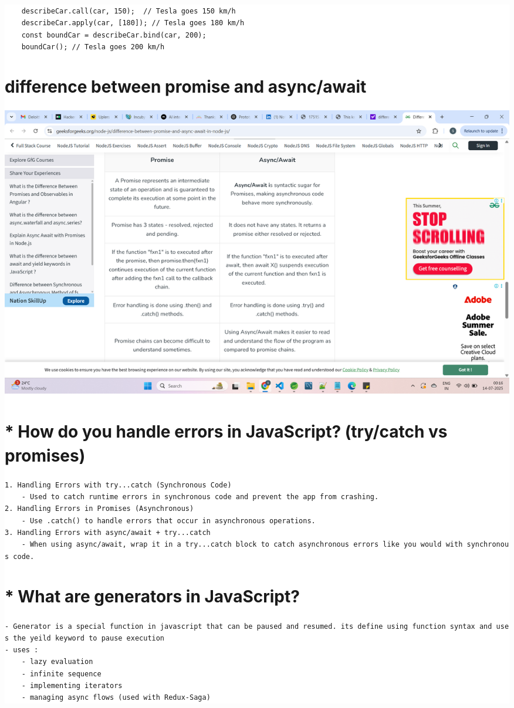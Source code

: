         describeCar.call(car, 150);  // Tesla goes 150 km/h
        describeCar.apply(car, [180]); // Tesla goes 180 km/h
        const boundCar = describeCar.bind(car, 200);
        boundCar(); // Tesla goes 200 km/h


# difference between promise and async/await         
![difference_between_promise_and_async/await](image.png)


# * How do you handle errors in JavaScript? (try/catch vs promises)
    1. Handling Errors with try...catch (Synchronous Code)
        - Used to catch runtime errors in synchronous code and prevent the app from crashing.
    2. Handling Errors in Promises (Asynchronous)
        - Use .catch() to handle errors that occur in asynchronous operations.
    3. Handling Errors with async/await + try...catch
        - When using async/await, wrap it in a try...catch block to catch asynchronous errors like you would with synchronous code.
    
# * What are generators in JavaScript?
    - Generator is a special function in javascript that can be paused and resumed. its define using function syntax and uses the yeild keyword to pause execution
    - uses : 
        - lazy evaluation
        - infinite sequence 
        - implementing iterators 
        - managing async flows (used with Redux-Saga)
